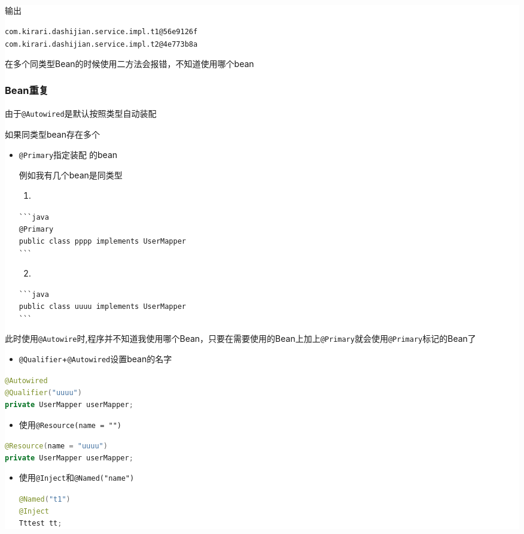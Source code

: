 输出

```bash
com.kirari.dashijian.service.impl.t1@56e9126f
com.kirari.dashijian.service.impl.t2@4e773b8a
```

在多个同类型Bean的时候使用二方法会报错，不知道使用哪个bean









### Bean重复

由于`@Autowired`是默认按照类型自动装配

如果同类型bean存在多个

- `@Primary`指定装配 的bean

  例如我有几个bean是同类型

  1. 

      ```java
      @Primary
      public class pppp implements UserMapper
      ```
      
  2.  
  
      ```java
      public class uuuu implements UserMapper 
      ```

​	此时使用`@Autowire`时,程序并不知道我使用哪个Bean，只要在需要使用的Bean上加上`@Primary`就会使用`@Primary`标记的Bean了

-  `@Qualifier`+`@Autowired`设置bean的名字

  ```java
  @Autowired
  @Qualifier("uuuu")
  private UserMapper userMapper;
  ```

-  使用`@Resource(name = "")`

  ```java
  @Resource(name = "uuuu")
  private UserMapper userMapper;
  ```

- 使用`@Inject`和`@Named("name")`

  ```java
  @Named("t1")
  @Inject
  Tttest tt;
  ```
